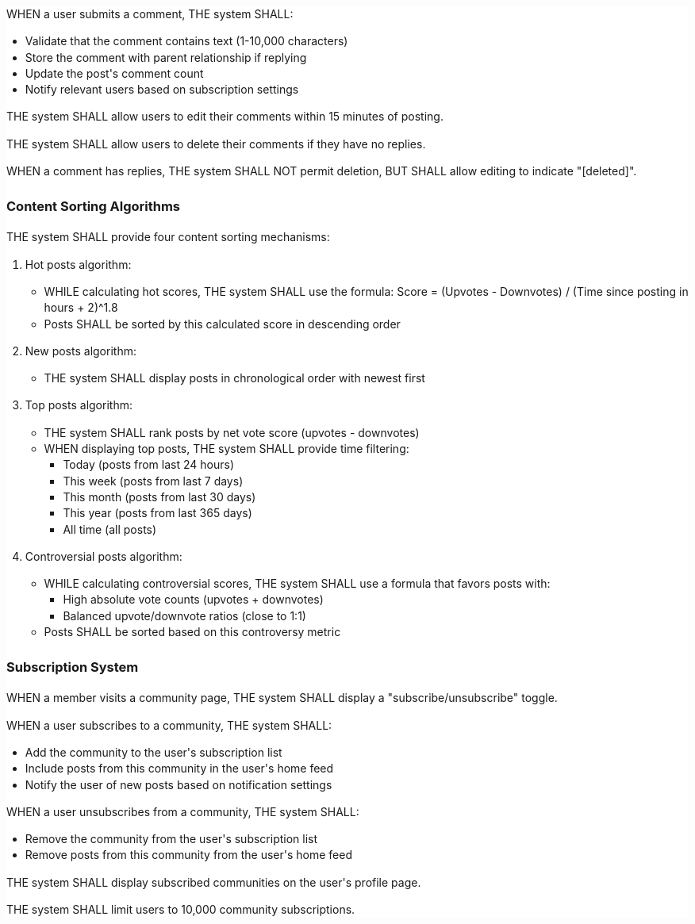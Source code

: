WHEN a user submits a comment, THE system SHALL:
- Validate that the comment contains text (1-10,000 characters)
- Store the comment with parent relationship if replying
- Update the post's comment count
- Notify relevant users based on subscription settings

THE system SHALL allow users to edit their comments within 15 minutes of posting.

THE system SHALL allow users to delete their comments if they have no replies.

WHEN a comment has replies, THE system SHALL NOT permit deletion, BUT SHALL allow editing to indicate "[deleted]".

### Content Sorting Algorithms

THE system SHALL provide four content sorting mechanisms:

1. Hot posts algorithm:
   - WHILE calculating hot scores, THE system SHALL use the formula: 
     Score = (Upvotes - Downvotes) / (Time since posting in hours + 2)^1.8
   - Posts SHALL be sorted by this calculated score in descending order

2. New posts algorithm:
   - THE system SHALL display posts in chronological order with newest first

3. Top posts algorithm:
   - THE system SHALL rank posts by net vote score (upvotes - downvotes)
   - WHEN displaying top posts, THE system SHALL provide time filtering:
     - Today (posts from last 24 hours)
     - This week (posts from last 7 days)
     - This month (posts from last 30 days)
     - This year (posts from last 365 days)
     - All time (all posts)

4. Controversial posts algorithm:
   - WHILE calculating controversial scores, THE system SHALL use a formula that favors posts with:
     - High absolute vote counts (upvotes + downvotes)
     - Balanced upvote/downvote ratios (close to 1:1)
   - Posts SHALL be sorted based on this controversy metric

### Subscription System

WHEN a member visits a community page, THE system SHALL display a "subscribe/unsubscribe" toggle.

WHEN a user subscribes to a community, THE system SHALL:
- Add the community to the user's subscription list
- Include posts from this community in the user's home feed
- Notify the user of new posts based on notification settings

WHEN a user unsubscribes from a community, THE system SHALL:
- Remove the community from the user's subscription list
- Remove posts from this community from the user's home feed

THE system SHALL display subscribed communities on the user's profile page.

THE system SHALL limit users to 10,000 community subscriptions.
